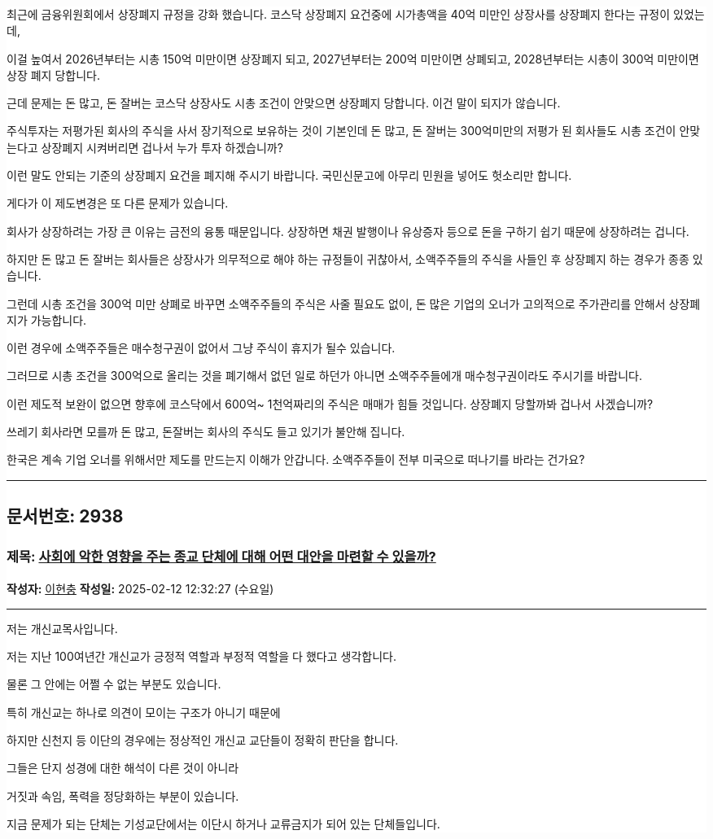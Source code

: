 
최근에 금융위원회에서 상장폐지 규정을 강화 했습니다. 코스닥 상장폐지 요건중에 시가총액을 40억 미만인 상장사를 상장폐지 한다는 규정이 있었는데,

이걸 높여서 2026년부터는 시총 150억 미만이면 상장폐지 되고, 2027년부터는 200억 미만이면 상폐되고, 2028년부터는 시총이 300억 미만이면 상장 폐지 당합니다.

근데 문제는 돈 많고, 돈 잘버는 코스닥 상장사도 시총 조건이 안맞으면 상장폐지 당합니다. 이건 말이 되지가 않습니다.

주식투자는 저평가된 회사의 주식을 사서 장기적으로 보유하는 것이 기본인데 돈 많고, 돈 잘버는 300억미만의 저평가 된 회사들도 시총 조건이 안맞는다고 상장폐지 시켜버리면 겁나서 누가 투자 하겠습니까?

이런 말도 안되는 기준의 상장폐지 요건을 폐지해 주시기 바랍니다. 국민신문고에 아무리 민원을 넣어도 헛소리만 합니다.

게다가 이 제도변경은 또 다른 문제가 있습니다.

회사가 상장하려는 가장 큰 이유는 금전의 융통 때문입니다. 상장하면 채권 발행이나 유상증자 등으로 돈을 구하기 쉽기 때문에 상장하려는 겁니다.

하지만 돈 많고 돈 잘버는 회사들은 상장사가 의무적으로 해야 하는 규정들이 귀찮아서, 소액주주들의 주식을 사들인 후 상장폐지 하는 경우가 종종 있습니다.

그런데 시총 조건을 300억 미만 상폐로 바꾸면 소액주주들의 주식은 사줄 필요도 없이, 돈 많은 기업의 오너가 고의적으로 주가관리를 안해서 상장폐지가 가능합니다.

이런 경우에 소액주주들은 매수청구권이 없어서 그냥 주식이 휴지가 될수 있습니다.

그러므로 시총 조건을 300억으로 올리는 것을 폐기해서 없던 일로 하던가 아니면 소액주주들에개 매수청구권이라도 주시기를 바랍니다.

이런 제도적 보완이 없으면 향후에 코스닥에서 600억~ 1천억짜리의 주식은 매매가 힘들 것입니다. 상장폐지 당할까봐 겁나서 사겠습니까?

쓰레기 회사라면 모를까 돈 많고, 돈잘버는 회사의 주식도 들고 있기가 불안해 집니다.

한국은 계속 기업 오너를 위해서만 제도를 만드는지 이해가 안갑니다. 소액주주들이 전부 미국으로 떠나기를 바라는 건가요?

---





## 문서번호: 2938

### 제목: [사회에 악한 영향을 주는 종교 단체에 대해 어떤 대안을 마련할 수 있을까?](https://q4all.kr/redirect/detail/7583060a-64a6-4d1d-9e48-ba7493768811)

**작성자:** [이현충](https://q4all.kr/user/profile/4211)
**작성일:** 2025-02-12 12:32:27 (수요일)

---

저는 개신교목사입니다.

저는 지난 100여년간 개신교가 긍정적 역할과 부정적 역할을 다 했다고 생각합니다.

물론 그 안에는 어쩔 수 없는 부분도 있습니다.

특히 개신교는 하나로 의견이 모이는 구조가 아니기 때문에

하지만 신천지 등 이단의 경우에는 정상적인 개신교 교단들이 정확히 판단을 합니다.

그들은 단지 성경에 대한 해석이 다른 것이 아니라

거짓과 속임, 폭력을 정당화하는 부분이 있습니다.

지금 문제가 되는 단체는 기성교단에서는 이단시 하거나 교류금지가 되어 있는 단체들입니다.
